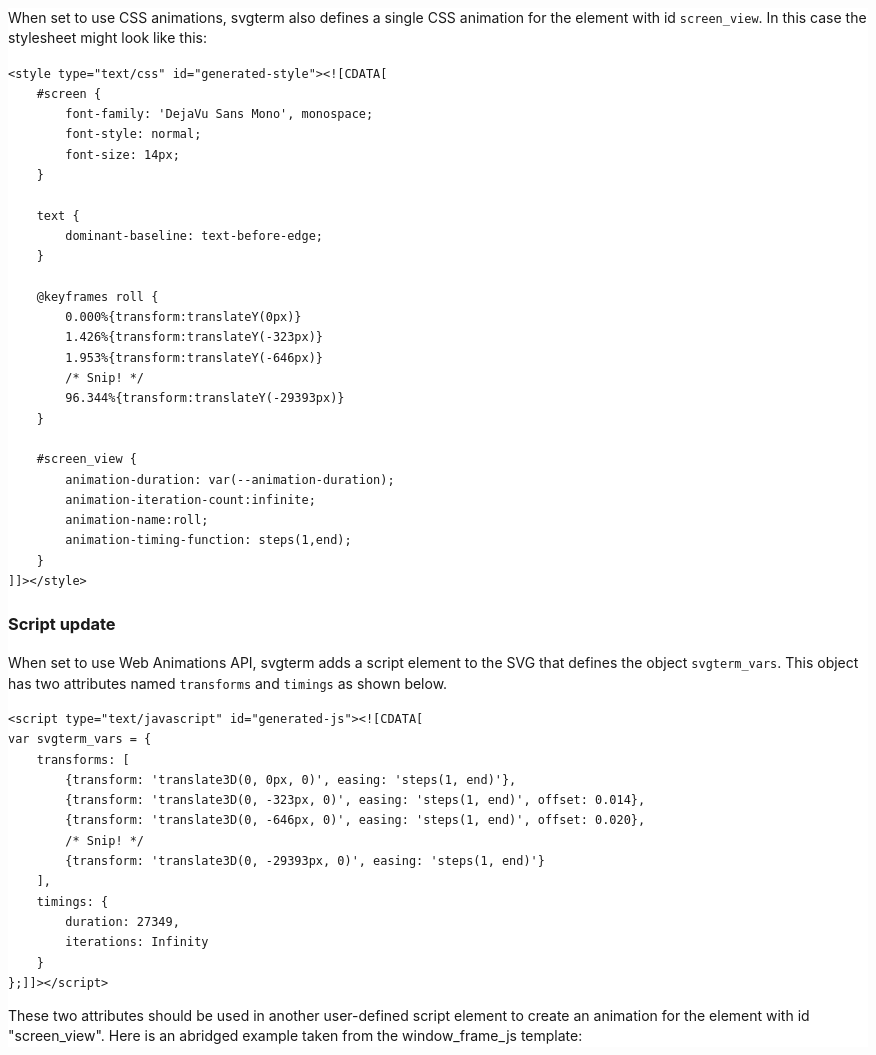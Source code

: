When set to use CSS animations, svgterm also defines a single CSS animation for the element
with id `screen_view`. In this case the stylesheet might look like this:

```SVG
<style type="text/css" id="generated-style"><![CDATA[
    #screen {
        font-family: 'DejaVu Sans Mono', monospace;
        font-style: normal;
        font-size: 14px;
    }

    text {
        dominant-baseline: text-before-edge;
    }

    @keyframes roll {
        0.000%{transform:translateY(0px)}
        1.426%{transform:translateY(-323px)}
        1.953%{transform:translateY(-646px)}
        /* Snip! */
        96.344%{transform:translateY(-29393px)}
    }

    #screen_view {
        animation-duration: var(--animation-duration);
        animation-iteration-count:infinite;
        animation-name:roll;
        animation-timing-function: steps(1,end);
    }
]]></style>
```


### Script update
When set to use Web Animations API, svgterm adds a script element to the SVG that
defines the object `svgterm_vars`. This object has two attributes
named `transforms` and `timings` as shown below.
```SVG
<script type="text/javascript" id="generated-js"><![CDATA[
var svgterm_vars = {
    transforms: [
        {transform: 'translate3D(0, 0px, 0)', easing: 'steps(1, end)'},
        {transform: 'translate3D(0, -323px, 0)', easing: 'steps(1, end)', offset: 0.014},
        {transform: 'translate3D(0, -646px, 0)', easing: 'steps(1, end)', offset: 0.020},
        /* Snip! */
        {transform: 'translate3D(0, -29393px, 0)', easing: 'steps(1, end)'}
    ],
    timings: {
        duration: 27349,
        iterations: Infinity
    }
};]]></script>
```
These two attributes should be used in another user-defined script element to create an animation
for the element with id "screen_view". Here is an abridged example taken from the window_frame_js
template:
